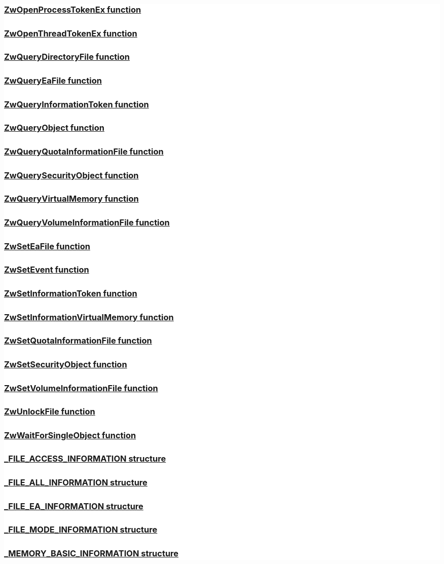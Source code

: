 ### [ZwOpenProcessTokenEx function](../ntifs/nf-ntifs-zwopenprocesstokenex.md)
### [ZwOpenThreadTokenEx function](../ntifs/nf-ntifs-zwopenthreadtokenex.md)
### [ZwQueryDirectoryFile function](../ntifs/nf-ntifs-zwquerydirectoryfile.md)
### [ZwQueryEaFile function](../ntifs/nf-ntifs-zwqueryeafile.md)
### [ZwQueryInformationToken function](../ntifs/nf-ntifs-zwqueryinformationtoken.md)
### [ZwQueryObject function](../ntifs/nf-ntifs-zwqueryobject.md)
### [ZwQueryQuotaInformationFile function](../ntifs/nf-ntifs-zwqueryquotainformationfile.md)
### [ZwQuerySecurityObject function](../ntifs/nf-ntifs-zwquerysecurityobject.md)
### [ZwQueryVirtualMemory function](../ntifs/nf-ntifs-zwqueryvirtualmemory.md)
### [ZwQueryVolumeInformationFile function](../ntifs/nf-ntifs-zwqueryvolumeinformationfile.md)
### [ZwSetEaFile function](../ntifs/nf-ntifs-zwseteafile.md)
### [ZwSetEvent function](../ntifs/nf-ntifs-zwsetevent.md)
### [ZwSetInformationToken function](../ntifs/nf-ntifs-zwsetinformationtoken.md)
### [ZwSetInformationVirtualMemory function](../ntifs/nf-ntifs-zwsetinformationvirtualmemory.md)
### [ZwSetQuotaInformationFile function](../ntifs/nf-ntifs-zwsetquotainformationfile.md)
### [ZwSetSecurityObject function](../ntifs/nf-ntifs-zwsetsecurityobject.md)
### [ZwSetVolumeInformationFile function](../ntifs/nf-ntifs-zwsetvolumeinformationfile.md)
### [ZwUnlockFile function](../ntifs/nf-ntifs-zwunlockfile.md)
### [ZwWaitForSingleObject function](../ntifs/nf-ntifs-zwwaitforsingleobject.md)
### [_FILE_ACCESS_INFORMATION structure](../ntifs/ns-ntifs-_file_access_information.md)
### [_FILE_ALL_INFORMATION structure](../ntifs/ns-ntifs-_file_all_information.md)
### [_FILE_EA_INFORMATION structure](../ntifs/ns-ntifs-_file_ea_information.md)
### [_FILE_MODE_INFORMATION structure](../ntifs/ns-ntifs-_file_mode_information.md)
### [_MEMORY_BASIC_INFORMATION structure](../ntifs/ns-ntifs-_memory_basic_information.md)